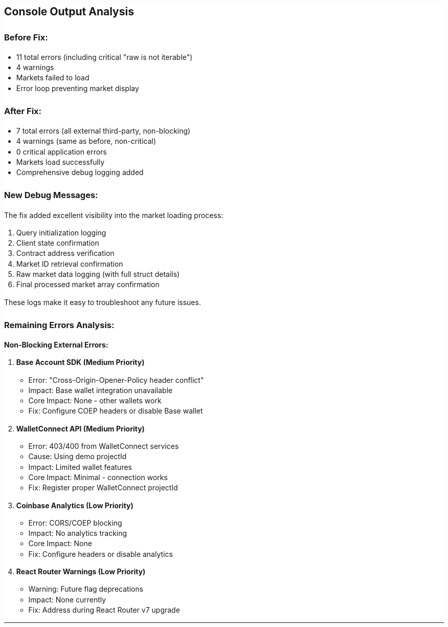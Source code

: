 
## Console Output Analysis

### Before Fix:
- 11 total errors (including critical "raw is not iterable")
- 4 warnings
- Markets failed to load
- Error loop preventing market display

### After Fix:
- 7 total errors (all external third-party, non-blocking)
- 4 warnings (same as before, non-critical)
- 0 critical application errors
- Markets load successfully
- Comprehensive debug logging added

### New Debug Messages:
The fix added excellent visibility into the market loading process:

1. Query initialization logging
2. Client state confirmation
3. Contract address verification
4. Market ID retrieval confirmation
5. Raw market data logging (with full struct details)
6. Final processed market array confirmation

These logs make it easy to troubleshoot any future issues.

### Remaining Errors Analysis:

**Non-Blocking External Errors:**

1. **Base Account SDK (Medium Priority)**
   - Error: "Cross-Origin-Opener-Policy header conflict"
   - Impact: Base wallet integration unavailable
   - Core Impact: None - other wallets work
   - Fix: Configure COEP headers or disable Base wallet

2. **WalletConnect API (Medium Priority)**
   - Error: 403/400 from WalletConnect services
   - Cause: Using demo projectId
   - Impact: Limited wallet features
   - Core Impact: Minimal - connection works
   - Fix: Register proper WalletConnect projectId

3. **Coinbase Analytics (Low Priority)**
   - Error: CORS/COEP blocking
   - Impact: No analytics tracking
   - Core Impact: None
   - Fix: Configure headers or disable analytics

4. **React Router Warnings (Low Priority)**
   - Warning: Future flag deprecations
   - Impact: None currently
   - Fix: Address during React Router v7 upgrade

---